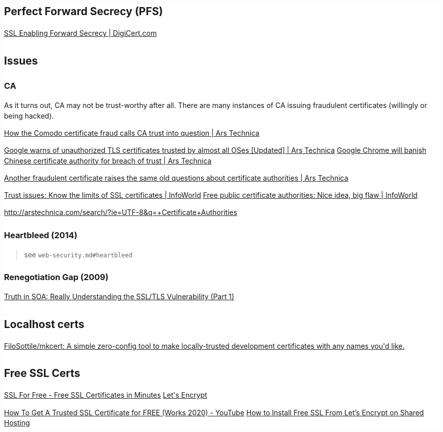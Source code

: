 ## Perfect Forward Secrecy (PFS)

[SSL Enabling Forward Secrecy | DigiCert.com](https://www.digicert.com/ssl-support/ssl-enabling-perfect-forward-secrecy.htm)

## Issues

### CA

As it turns out, CA may not be trust-worthy after all. There are many instances of CA issuing fraudulent certificates (willingly or being hacked).

[How the Comodo certificate fraud calls CA trust into question | Ars Technica](http://arstechnica.com/security/2011/03/how-the-comodo-certificate-fraud-calls-ca-trust-into-question/)

[Google warns of unauthorized TLS certificates trusted by almost all OSes [Updated] | Ars Technica](http://arstechnica.com/security/2015/03/google-warns-of-unauthorized-tls-certificates-trusted-by-almost-all-oses/)
[Google Chrome will banish Chinese certificate authority for breach of trust | Ars Technica](http://arstechnica.com/security/2015/04/google-chrome-will-banish-chinese-certificate-authority-for-breach-of-trust/)

[Another fraudulent certificate raises the same old questions about certificate authorities | Ars Technica](http://arstechnica.com/security/2011/08/earlier-this-year-an-iranian/)

[Trust issues: Know the limits of SSL certificates | InfoWorld](http://www.infoworld.com/article/3187174/internet/trust-issues-know-the-limits-of-ssl-certificates.html)
[Free public certificate authorities: Nice idea, big flaw | InfoWorld](http://www.infoworld.com/article/3185484/security/free-public-certificate-authorities-nice-idea-big-flaw.html)

http://arstechnica.com/search/?ie=UTF-8&q=+Certificate+Authorities

### Heartbleed (2014)

> see `web-security.md#heartbleed`

### Renegotiation Gap (2009)

[Truth in SOA: Really Understanding the SSL/TLS Vulnerability (Part 1)](http://soatruth.blogspot.hk/2009/12/really-understanding-ssltls.html)

## Localhost certs

[FiloSottile/mkcert: A simple zero-config tool to make locally-trusted development certificates with any names you'd like.](https://github.com/FiloSottile/mkcert)

## Free SSL Certs

[SSL For Free - Free SSL Certificates in Minutes](https://www.sslforfree.com/)
[Let's Encrypt](https://letsencrypt.org/)

[How To Get A Trusted SSL Certificate for FREE (Works 2020) - YouTube](https://www.youtube.com/watch?v=K90RxdQp9OE)
[How to Install Free SSL From Let’s Encrypt on Shared Hosting](https://www.hostinger.com/tutorials/ssl/how-to-install-free-ssl-from-lets-encypt-on-shared-hosting)
